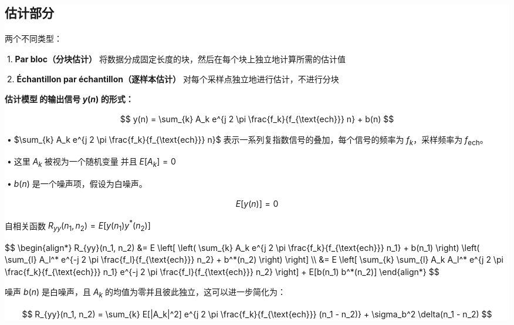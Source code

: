 



## 估计部分



两个不同类型：

​	1.	**Par bloc（分块估计）** 将数据分成固定长度的块，然后在每个块上独立地计算所需的估计值

​	2.	**Échantillon par échantillon（逐样本估计）** 对每个采样点独立地进行估计，不进行分块



**估计模型 的输出信号 $y(n)$ 的形式：**




$$
y(n) = \sum_{k} A_k e^{j 2 \pi \frac{f_k}{f_{\text{ech}}} n} + b(n)
$$


​	•	$\sum_{k} A_k e^{j 2 \pi \frac{f_k}{f_{\text{ech}}} n}$ 表示一系列复指数信号的叠加，每个信号的频率为 $f_k$，采样频率为 $f_{\text{ech}}$。

​	•	这里 $A_k$ 被视为一个随机变量 并且 $E[A_k] = 0$

​	•	$b(n)$ 是一个噪声项，假设为白噪声。




$$
E[y(n)] = 0
$$




自相关函数 $R_{yy}(n_1, n_2) = E[y(n_1) y^*(n_2)]$

<div>$$
\begin{align*}
R_{yy}(n_1, n_2) &= E \left[ \left( \sum_{k} A_k e^{j 2 \pi \frac{f_k}{f_{\text{ech}}} n_1} + b(n_1) \right) \left( \sum_{l} A_l^* e^{-j 2 \pi \frac{f_l}{f_{\text{ech}}} n_2} + b^*(n_2) \right) \right] \\
&= E \left[ \sum_{k} \sum_{l} A_k A_l^* e^{j 2 \pi \frac{f_k}{f_{\text{ech}}} n_1} e^{-j 2 \pi \frac{f_l}{f_{\text{ech}}} n_2} \right] + E[b(n_1) b^*(n_2)]
\end{align*}
$$</div>






噪声 $b(n)$ 是白噪声，且 $A_k$ 的均值为零并且彼此独立，这可以进一步简化为：




$$
R_{yy}(n_1, n_2) = \sum_{k} E[|A_k|^2] e^{j 2 \pi \frac{f_k}{f_{\text{ech}}} (n_1 - n_2)} + \sigma_b^2 \delta(n_1 - n_2)
$$
